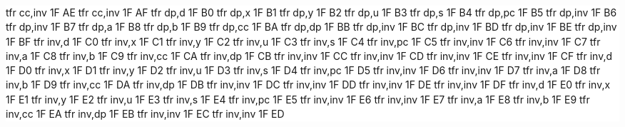 tfr   cc,inv                                 1F AE
tfr   cc,inv                                 1F AF
tfr   dp,d                                   1F B0
tfr   dp,x                                   1F B1
tfr   dp,y                                   1F B2
tfr   dp,u                                   1F B3
tfr   dp,s                                   1F B4
tfr   dp,pc                                  1F B5
tfr   dp,inv                                 1F B6
tfr   dp,inv                                 1F B7
tfr   dp,a                                   1F B8
tfr   dp,b                                   1F B9
tfr   dp,cc                                  1F BA
tfr   dp,dp                                  1F BB
tfr   dp,inv                                 1F BC
tfr   dp,inv                                 1F BD
tfr   dp,inv                                 1F BE
tfr   dp,inv                                 1F BF
tfr   inv,d                                  1F C0
tfr   inv,x                                  1F C1
tfr   inv,y                                  1F C2
tfr   inv,u                                  1F C3
tfr   inv,s                                  1F C4
tfr   inv,pc                                 1F C5
tfr   inv,inv                                1F C6
tfr   inv,inv                                1F C7
tfr   inv,a                                  1F C8
tfr   inv,b                                  1F C9
tfr   inv,cc                                 1F CA
tfr   inv,dp                                 1F CB
tfr   inv,inv                                1F CC
tfr   inv,inv                                1F CD
tfr   inv,inv                                1F CE
tfr   inv,inv                                1F CF
tfr   inv,d                                  1F D0
tfr   inv,x                                  1F D1
tfr   inv,y                                  1F D2
tfr   inv,u                                  1F D3
tfr   inv,s                                  1F D4
tfr   inv,pc                                 1F D5
tfr   inv,inv                                1F D6
tfr   inv,inv                                1F D7
tfr   inv,a                                  1F D8
tfr   inv,b                                  1F D9
tfr   inv,cc                                 1F DA
tfr   inv,dp                                 1F DB
tfr   inv,inv                                1F DC
tfr   inv,inv                                1F DD
tfr   inv,inv                                1F DE
tfr   inv,inv                                1F DF
tfr   inv,d                                  1F E0
tfr   inv,x                                  1F E1
tfr   inv,y                                  1F E2
tfr   inv,u                                  1F E3
tfr   inv,s                                  1F E4
tfr   inv,pc                                 1F E5
tfr   inv,inv                                1F E6
tfr   inv,inv                                1F E7
tfr   inv,a                                  1F E8
tfr   inv,b                                  1F E9
tfr   inv,cc                                 1F EA
tfr   inv,dp                                 1F EB
tfr   inv,inv                                1F EC
tfr   inv,inv                                1F ED
